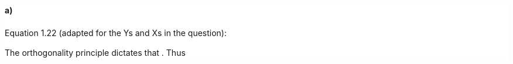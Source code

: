 #### a)

Equation 1.22 (adapted for the Ys and Xs in the question):   
![&#10;\\beta =
\\frac{\\sigma\_{xy}}{\\sigma\_{y^2}}&#10;](https://latex.codecogs.com/png.latex?%0A%5Cbeta%20%3D%20%5Cfrac%7B%5Csigma_%7Bxy%7D%7D%7B%5Csigma_%7By%5E2%7D%7D%0A
"
\\beta = \\frac{\\sigma_{xy}}{\\sigma_{y^2}}
")  

  
![&#10;E(X) = \\alpha + \\beta
E(Y)&#10;](https://latex.codecogs.com/png.latex?%0AE%28X%29%20%3D%20%5Calpha%20%2B%20%5Cbeta%20E%28Y%29%0A
"
E(X) = \\alpha + \\beta E(Y)
")  
  
![&#10;E(XY) = \\alpha E(Y) + \\beta E(Y^2) +
E(Y\*\\epsilon)&#10;](https://latex.codecogs.com/png.latex?%0AE%28XY%29%20%3D%20%5Calpha%20E%28Y%29%20%2B%20%5Cbeta%20E%28Y%5E2%29%20%2B%20E%28Y%2A%5Cepsilon%29%0A
"
E(XY) = \\alpha E(Y) + \\beta E(Y^2) + E(Y*\\epsilon)
")  

The orthogonality principle dictates that ![E(Y)\*\\epsilon
= 0](https://latex.codecogs.com/png.latex?E%28Y%29%2A%5Cepsilon%20%3D%200
"E(Y)*\\epsilon = 0"). Thus

  
![&#10;\\alpha = \\frac{E(XY) - \\beta
E(Y^2)}{E(Y)}&#10;](https://latex.codecogs.com/png.latex?%0A%5Calpha%20%3D%20%5Cfrac%7BE%28XY%29%20-%20%5Cbeta%20E%28Y%5E2%29%7D%7BE%28Y%29%7D%0A
"
\\alpha = \\frac{E(XY) - \\beta E(Y^2)}{E(Y)}
")  

  
![&#10;E(X) = \\frac{E(XY) - \\beta E(Y^2)}{E(Y)} + \\beta E(Y)
&#10;](https://latex.codecogs.com/png.latex?%0AE%28X%29%20%3D%20%5Cfrac%7BE%28XY%29%20-%20%5Cbeta%20E%28Y%5E2%29%7D%7BE%28Y%29%7D%20%2B%20%5Cbeta%20E%28Y%29%20%0A
"
E(X) = \\frac{E(XY) - \\beta E(Y^2)}{E(Y)} + \\beta E(Y) 
")  

  
![&#10;E(X) - \\frac{E(XY) - \\beta E(Y^2)}{E(Y)} = \\beta
E(Y)&#10;](https://latex.codecogs.com/png.latex?%0AE%28X%29%20-%20%5Cfrac%7BE%28XY%29%20-%20%5Cbeta%20E%28Y%5E2%29%7D%7BE%28Y%29%7D%20%3D%20%5Cbeta%20E%28Y%29%0A
"
E(X) - \\frac{E(XY) - \\beta E(Y^2)}{E(Y)} = \\beta E(Y)
")  

